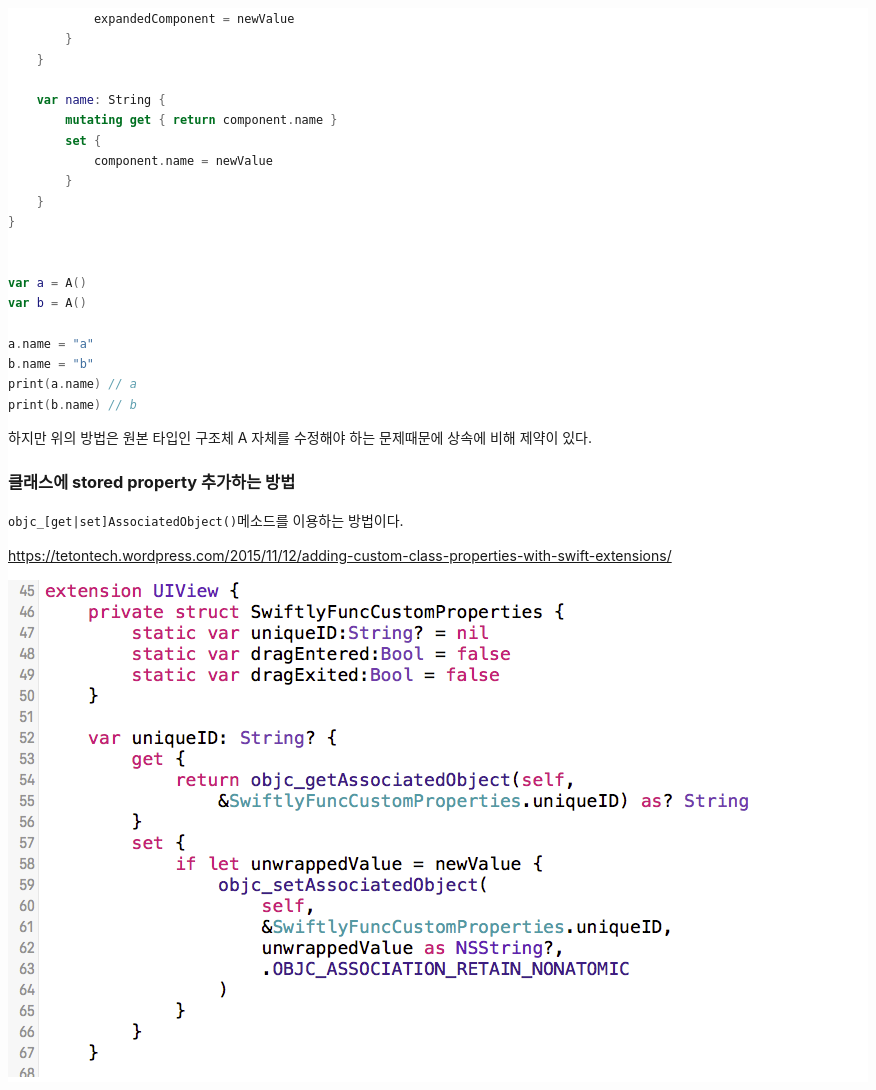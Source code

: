 ```swift
            expandedComponent = newValue
        }
    }

    var name: String {
        mutating get { return component.name }
        set {
            component.name = newValue
        }
    }
}


var a = A()
var b = A()

a.name = "a"
b.name = "b"
print(a.name) // a
print(b.name) // b


```

하지만 위의 방법은 원본 타입인 구조체 A 자체를 수정해야 하는 문제때문에 상속에 비해 제약이 있다.



### 클래스에 stored property 추가하는 방법 

 `objc_[get|set]AssociatedObject()`메소드를 이용하는 방법이다. 

https://tetontech.wordpress.com/2015/11/12/adding-custom-class-properties-with-swift-extensions/

![20170203_131651](images/20170203_131651.png)
